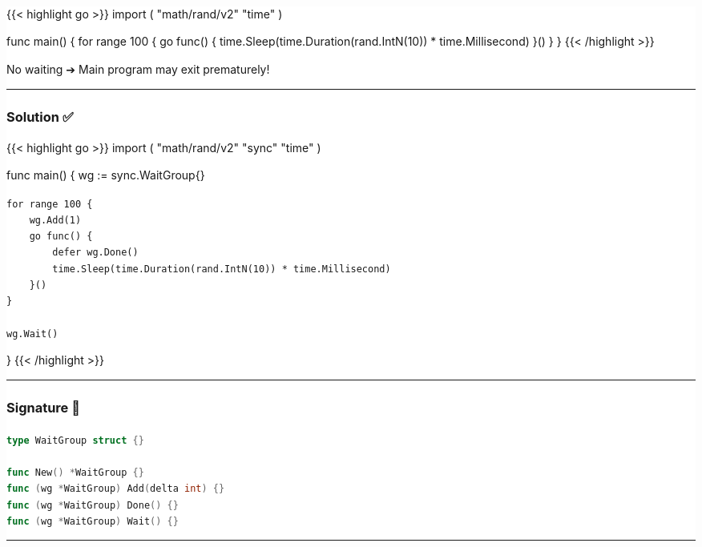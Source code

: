 {{< highlight go >}}
import (
    "math/rand/v2"
    "time"
)

func main() {
    for range 100 {
        go func() {
            time.Sleep(time.Duration(rand.IntN(10)) * time.Millisecond)
        }()
    }
}
{{< /highlight >}}

No waiting ➔ Main program may exit prematurely!

---

### Solution ✅

{{< highlight go >}}
import (
    "math/rand/v2"
    "sync"
    "time"
)

func main() {
    wg := sync.WaitGroup{}

	for range 100 {
		wg.Add(1)
		go func() {
			defer wg.Done()
			time.Sleep(time.Duration(rand.IntN(10)) * time.Millisecond)
		}()
	}

	wg.Wait()
}
{{< /highlight >}}

---

### Signature 📕

```go
type WaitGroup struct {}

func New() *WaitGroup {}
func (wg *WaitGroup) Add(delta int) {}
func (wg *WaitGroup) Done() {}
func (wg *WaitGroup) Wait() {}
```

---